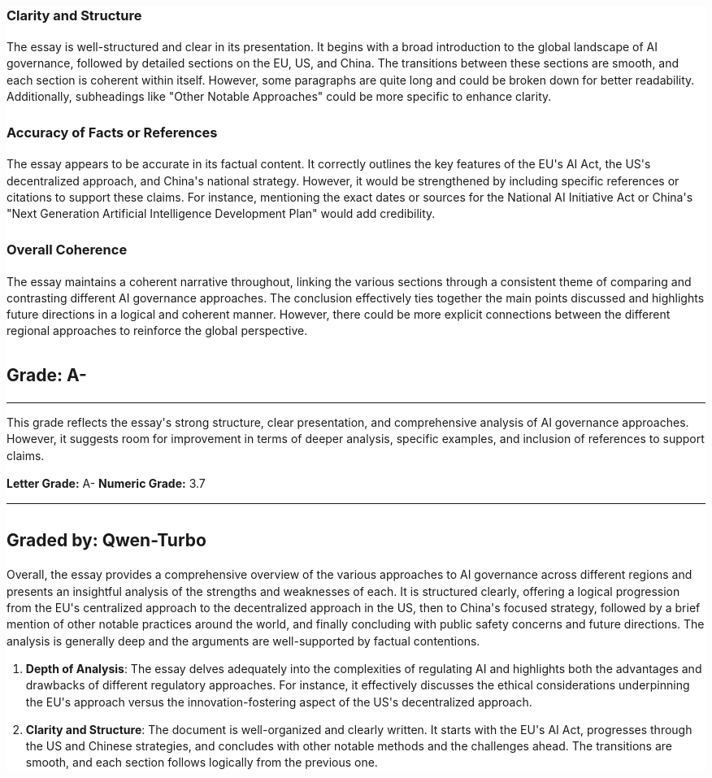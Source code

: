 ### Clarity and Structure
The essay is well-structured and clear in its presentation. It begins with a broad introduction to the global landscape of AI governance, followed by detailed sections on the EU, US, and China. The transitions between these sections are smooth, and each section is coherent within itself. However, some paragraphs are quite long and could be broken down for better readability. Additionally, subheadings like "Other Notable Approaches" could be more specific to enhance clarity.

### Accuracy of Facts or References
The essay appears to be accurate in its factual content. It correctly outlines the key features of the EU's AI Act, the US's decentralized approach, and China's national strategy. However, it would be strengthened by including specific references or citations to support these claims. For instance, mentioning the exact dates or sources for the National AI Initiative Act or China's "Next Generation Artificial Intelligence Development Plan" would add credibility.

### Overall Coherence
The essay maintains a coherent narrative throughout, linking the various sections through a consistent theme of comparing and contrasting different AI governance approaches. The conclusion effectively ties together the main points discussed and highlights future directions in a logical and coherent manner. However, there could be more explicit connections between the different regional approaches to reinforce the global perspective.

## Grade: A-

---

This grade reflects the essay's strong structure, clear presentation, and comprehensive analysis of AI governance approaches. However, it suggests room for improvement in terms of deeper analysis, specific examples, and inclusion of references to support claims.

**Letter Grade:** A-
**Numeric Grade:** 3.7

---

## Graded by: Qwen-Turbo

Overall, the essay provides a comprehensive overview of the various approaches to AI governance across different regions and presents an insightful analysis of the strengths and weaknesses of each. It is structured clearly, offering a logical progression from the EU's centralized approach to the decentralized approach in the US, then to China's focused strategy, followed by a brief mention of other notable practices around the world, and finally concluding with public safety concerns and future directions. The analysis is generally deep and the arguments are well-supported by factual contentions.

1. **Depth of Analysis**: The essay delves adequately into the complexities of regulating AI and highlights both the advantages and drawbacks of different regulatory approaches. For instance, it effectively discusses the ethical considerations underpinning the EU's approach versus the innovation-fostering aspect of the US's decentralized approach.

2. **Clarity and Structure**: The document is well-organized and clearly written. It starts with the EU's AI Act, progresses through the US and Chinese strategies, and concludes with other notable methods and the challenges ahead. The transitions are smooth, and each section follows logically from the previous one.
